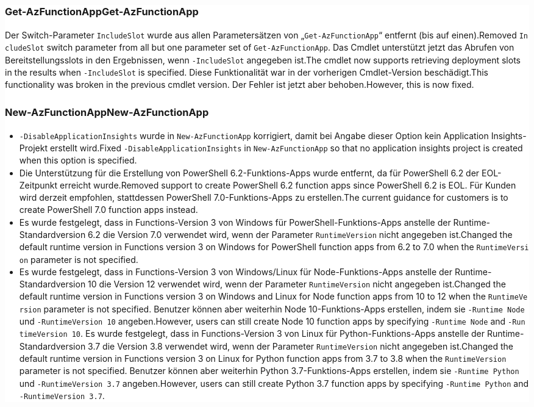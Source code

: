### <a name="get-azfunctionapp"></a><span data-ttu-id="12d69-187">Get-AzFunctionApp</span><span class="sxs-lookup"><span data-stu-id="12d69-187">Get-AzFunctionApp</span></span>

<span data-ttu-id="12d69-188">Der Switch-Parameter `IncludeSlot` wurde aus allen Parametersätzen von „`Get-AzFunctionApp`“ entfernt (bis auf einen).</span><span class="sxs-lookup"><span data-stu-id="12d69-188">Removed `IncludeSlot` switch parameter from all but one parameter set of `Get-AzFunctionApp`.</span></span> <span data-ttu-id="12d69-189">Das Cmdlet unterstützt jetzt das Abrufen von Bereitstellungsslots in den Ergebnissen, wenn `-IncludeSlot` angegeben ist.</span><span class="sxs-lookup"><span data-stu-id="12d69-189">The cmdlet now supports retrieving deployment slots in the results when `-IncludeSlot` is specified.</span></span>
<span data-ttu-id="12d69-190">Diese Funktionalität war in der vorherigen Cmdlet-Version beschädigt.</span><span class="sxs-lookup"><span data-stu-id="12d69-190">This functionality was broken in the previous cmdlet version.</span></span> <span data-ttu-id="12d69-191">Der Fehler ist jetzt aber behoben.</span><span class="sxs-lookup"><span data-stu-id="12d69-191">However, this is now fixed.</span></span>

### <a name="new-azfunctionapp"></a><span data-ttu-id="12d69-192">New-AzFunctionApp</span><span class="sxs-lookup"><span data-stu-id="12d69-192">New-AzFunctionApp</span></span>

- <span data-ttu-id="12d69-193">`-DisableApplicationInsights` wurde in `New-AzFunctionApp` korrigiert, damit bei Angabe dieser Option kein Application Insights-Projekt erstellt wird.</span><span class="sxs-lookup"><span data-stu-id="12d69-193">Fixed `-DisableApplicationInsights` in `New-AzFunctionApp` so that no application insights project is created when this option is specified.</span></span>
- <span data-ttu-id="12d69-194">Die Unterstützung für die Erstellung von PowerShell 6.2-Funktions-Apps wurde entfernt, da für PowerShell 6.2 der EOL-Zeitpunkt erreicht wurde.</span><span class="sxs-lookup"><span data-stu-id="12d69-194">Removed support to create PowerShell 6.2 function apps since PowerShell 6.2 is EOL.</span></span> <span data-ttu-id="12d69-195">Für Kunden wird derzeit empfohlen, stattdessen PowerShell 7.0-Funktions-Apps zu erstellen.</span><span class="sxs-lookup"><span data-stu-id="12d69-195">The current guidance for customers is to create PowerShell 7.0 function apps instead.</span></span>
- <span data-ttu-id="12d69-196">Es wurde festgelegt, dass in Functions-Version 3 von Windows für PowerShell-Funktions-Apps anstelle der Runtime-Standardversion 6.2 die Version 7.0 verwendet wird, wenn der Parameter `RuntimeVersion` nicht angegeben ist.</span><span class="sxs-lookup"><span data-stu-id="12d69-196">Changed the default runtime version in Functions version 3 on Windows for PowerShell function apps from 6.2 to 7.0 when the `RuntimeVersion` parameter is not specified.</span></span>
- <span data-ttu-id="12d69-197">Es wurde festgelegt, dass in Functions-Version 3 von Windows/Linux für Node-Funktions-Apps anstelle der Runtime-Standardversion 10 die Version 12 verwendet wird, wenn der Parameter `RuntimeVersion` nicht angegeben ist.</span><span class="sxs-lookup"><span data-stu-id="12d69-197">Changed the default runtime version in Functions version 3 on Windows and Linux for Node function apps from 10 to 12 when the `RuntimeVersion` parameter is not specified.</span></span> <span data-ttu-id="12d69-198">Benutzer können aber weiterhin Node 10-Funktions-Apps erstellen, indem sie `-Runtime Node` und `-RuntimeVersion 10` angeben.</span><span class="sxs-lookup"><span data-stu-id="12d69-198">However, users can still create Node 10 function apps by specifying `-Runtime Node` and `-RuntimeVersion 10`.</span></span> <span data-ttu-id="12d69-199">Es wurde festgelegt, dass in Functions-Version 3 von Linux für Python-Funktions-Apps anstelle der Runtime-Standardversion 3.7 die Version 3.8 verwendet wird, wenn der Parameter `RuntimeVersion` nicht angegeben ist.</span><span class="sxs-lookup"><span data-stu-id="12d69-199">Changed the default runtime version in Functions version 3 on Linux for Python function apps from 3.7 to 3.8 when the `RuntimeVersion` parameter is not specified.</span></span> <span data-ttu-id="12d69-200">Benutzer können aber weiterhin Python 3.7-Funktions-Apps erstellen, indem sie `-Runtime Python` und `-RuntimeVersion 3.7` angeben.</span><span class="sxs-lookup"><span data-stu-id="12d69-200">However, users can still create Python 3.7 function apps by specifying `-Runtime Python` and `-RuntimeVersion 3.7`.</span></span>
